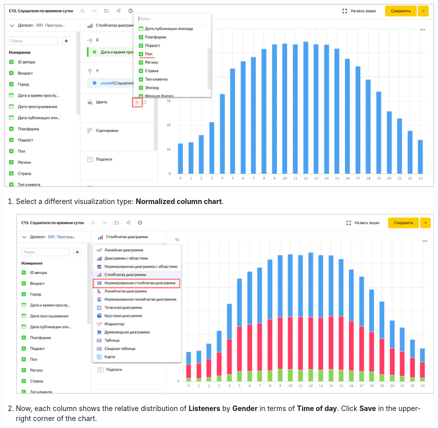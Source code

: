    ![image](../../../_assets/datalens/solution-10/14-add-field.png)

1. Select a different visualization type: **Normalized column chart**.

   ![image](../../../_assets/datalens/solution-10/15-bar-chart.png)

1. Now, each column shows the relative distribution of **Listeners** by **Gender** in terms of **Time of day**. Click **Save** in the upper-right corner of the chart.
